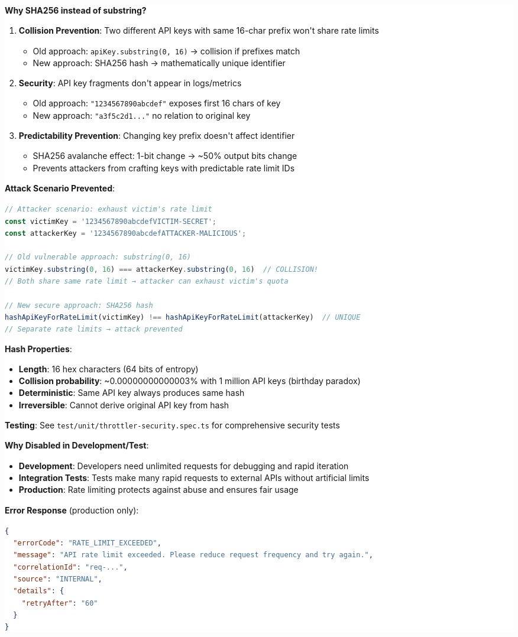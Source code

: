 **Why SHA256 instead of substring?**

1. **Collision Prevention**: Two different API keys with same 16-char prefix won't share rate limits
   - Old approach: `apiKey.substring(0, 16)` → collision if prefixes match
   - New approach: SHA256 hash → mathematically unique identifier

2. **Security**: API key fragments don't appear in logs/metrics
   - Old approach: `"1234567890abcdef"` exposes first 16 chars of key
   - New approach: `"a3f5c2d1..."` no relation to original key

3. **Predictability Prevention**: Changing key prefix doesn't affect identifier
   - SHA256 avalanche effect: 1-bit change → ~50% output bits change
   - Prevents attackers from crafting keys with predictable rate limit IDs

**Attack Scenario Prevented**:
```typescript
// Attacker scenario: exhaust victim's rate limit
const victimKey = '1234567890abcdefVICTIM-SECRET';
const attackerKey = '1234567890abcdefATTACKER-MALICIOUS';

// Old vulnerable approach: substring(0, 16)
victimKey.substring(0, 16) === attackerKey.substring(0, 16)  // COLLISION!
// Both share same rate limit → attacker can exhaust victim's quota

// New secure approach: SHA256 hash
hashApiKeyForRateLimit(victimKey) !== hashApiKeyForRateLimit(attackerKey)  // UNIQUE
// Separate rate limits → attack prevented
```

**Hash Properties**:
- **Length**: 16 hex characters (64 bits of entropy)
- **Collision probability**: ~0.00000000000003% with 1 million API keys (birthday paradox)
- **Deterministic**: Same API key always produces same hash
- **Irreversible**: Cannot derive original API key from hash

**Testing**: See `test/unit/throttler-security.spec.ts` for comprehensive security tests

**Why Disabled in Development/Test**:
- **Development**: Developers need unlimited requests for debugging and rapid iteration
- **Integration Tests**: Tests make many rapid requests to external APIs without artificial limits
- **Production**: Rate limiting protects against abuse and ensures fair usage

**Error Response** (production only):
```json
{
  "errorCode": "RATE_LIMIT_EXCEEDED",
  "message": "API rate limit exceeded. Please reduce request frequency and try again.",
  "correlationId": "req-...",
  "source": "INTERNAL",
  "details": {
    "retryAfter": "60"
  }
}
```
